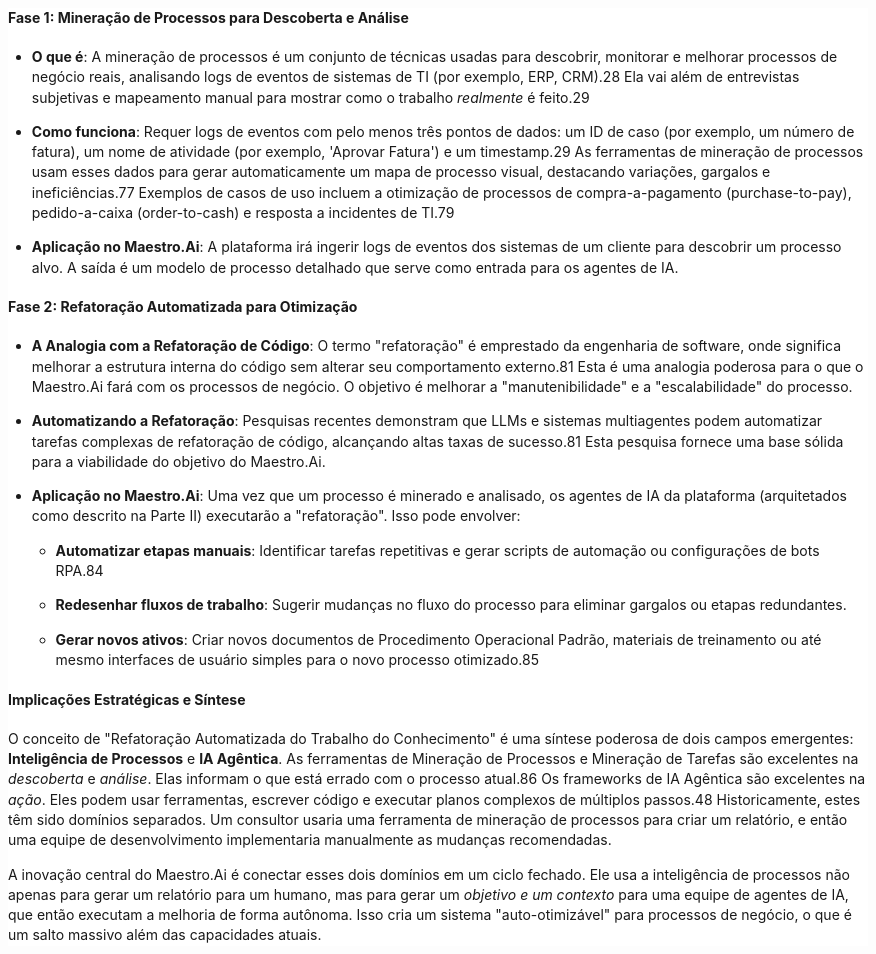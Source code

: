 #### Fase 1: Mineração de Processos para Descoberta e Análise

- **O que é**: A mineração de processos é um conjunto de técnicas usadas para descobrir, monitorar e melhorar processos de negócio reais, analisando logs de eventos de sistemas de TI (por exemplo, ERP, CRM).28 Ela vai além de entrevistas subjetivas e mapeamento manual para mostrar como o trabalho _realmente_ é feito.29
    
- **Como funciona**: Requer logs de eventos com pelo menos três pontos de dados: um ID de caso (por exemplo, um número de fatura), um nome de atividade (por exemplo, 'Aprovar Fatura') e um timestamp.29 As ferramentas de mineração de processos usam esses dados para gerar automaticamente um mapa de processo visual, destacando variações, gargalos e ineficiências.77 Exemplos de casos de uso incluem a otimização de processos de compra-a-pagamento (purchase-to-pay), pedido-a-caixa (order-to-cash) e resposta a incidentes de TI.79
    
- **Aplicação no Maestro.Ai**: A plataforma irá ingerir logs de eventos dos sistemas de um cliente para descobrir um processo alvo. A saída é um modelo de processo detalhado que serve como entrada para os agentes de IA.
    

#### Fase 2: Refatoração Automatizada para Otimização

- **A Analogia com a Refatoração de Código**: O termo "refatoração" é emprestado da engenharia de software, onde significa melhorar a estrutura interna do código sem alterar seu comportamento externo.81 Esta é uma analogia poderosa para o que o Maestro.Ai fará com os processos de negócio. O objetivo é melhorar a "manutenibilidade" e a "escalabilidade" do processo.
    
- **Automatizando a Refatoração**: Pesquisas recentes demonstram que LLMs e sistemas multiagentes podem automatizar tarefas complexas de refatoração de código, alcançando altas taxas de sucesso.81 Esta pesquisa fornece uma base sólida para a viabilidade do objetivo do Maestro.Ai.
    
- **Aplicação no Maestro.Ai**: Uma vez que um processo é minerado e analisado, os agentes de IA da plataforma (arquitetados como descrito na Parte II) executarão a "refatoração". Isso pode envolver:
    
    - **Automatizar etapas manuais**: Identificar tarefas repetitivas e gerar scripts de automação ou configurações de bots RPA.84
        
    - **Redesenhar fluxos de trabalho**: Sugerir mudanças no fluxo do processo para eliminar gargalos ou etapas redundantes.
        
    - **Gerar novos ativos**: Criar novos documentos de Procedimento Operacional Padrão, materiais de treinamento ou até mesmo interfaces de usuário simples para o novo processo otimizado.85
        

#### Implicações Estratégicas e Síntese

O conceito de "Refatoração Automatizada do Trabalho do Conhecimento" é uma síntese poderosa de dois campos emergentes: **Inteligência de Processos** e **IA Agêntica**. As ferramentas de Mineração de Processos e Mineração de Tarefas são excelentes na _descoberta_ e _análise_. Elas informam o que está errado com o processo atual.86 Os frameworks de IA Agêntica são excelentes na _ação_. Eles podem usar ferramentas, escrever código e executar planos complexos de múltiplos passos.48 Historicamente, estes têm sido domínios separados. Um consultor usaria uma ferramenta de mineração de processos para criar um relatório, e então uma equipe de desenvolvimento implementaria manualmente as mudanças recomendadas.

A inovação central do Maestro.Ai é conectar esses dois domínios em um ciclo fechado. Ele usa a inteligência de processos não apenas para gerar um relatório para um humano, mas para gerar um _objetivo e um contexto_ para uma equipe de agentes de IA, que então executam a melhoria de forma autônoma. Isso cria um sistema "auto-otimizável" para processos de negócio, o que é um salto massivo além das capacidades atuais.
